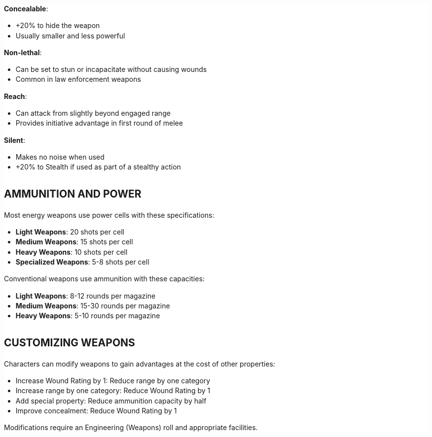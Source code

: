 **Concealable**:

- +20% to hide the weapon
- Usually smaller and less powerful

**Non-lethal**:

- Can be set to stun or incapacitate without causing wounds
- Common in law enforcement weapons

**Reach**:

- Can attack from slightly beyond engaged range
- Provides initiative advantage in first round of melee

**Silent**:

- Makes no noise when used
- +20% to Stealth if used as part of a stealthy action

## AMMUNITION AND POWER

Most energy weapons use power cells with these specifications:

- **Light Weapons**: 20 shots per cell
- **Medium Weapons**: 15 shots per cell
- **Heavy Weapons**: 10 shots per cell
- **Specialized Weapons**: 5-8 shots per cell

Conventional weapons use ammunition with these capacities:

- **Light Weapons**: 8-12 rounds per magazine
- **Medium Weapons**: 15-30 rounds per magazine
- **Heavy Weapons**: 5-10 rounds per magazine

## CUSTOMIZING WEAPONS

Characters can modify weapons to gain advantages at the cost of other properties:

- Increase Wound Rating by 1: Reduce range by one category
- Increase range by one category: Reduce Wound Rating by 1
- Add special property: Reduce ammunition capacity by half
- Improve concealment: Reduce Wound Rating by 1

Modifications require an Engineering (Weapons) roll and appropriate facilities.

